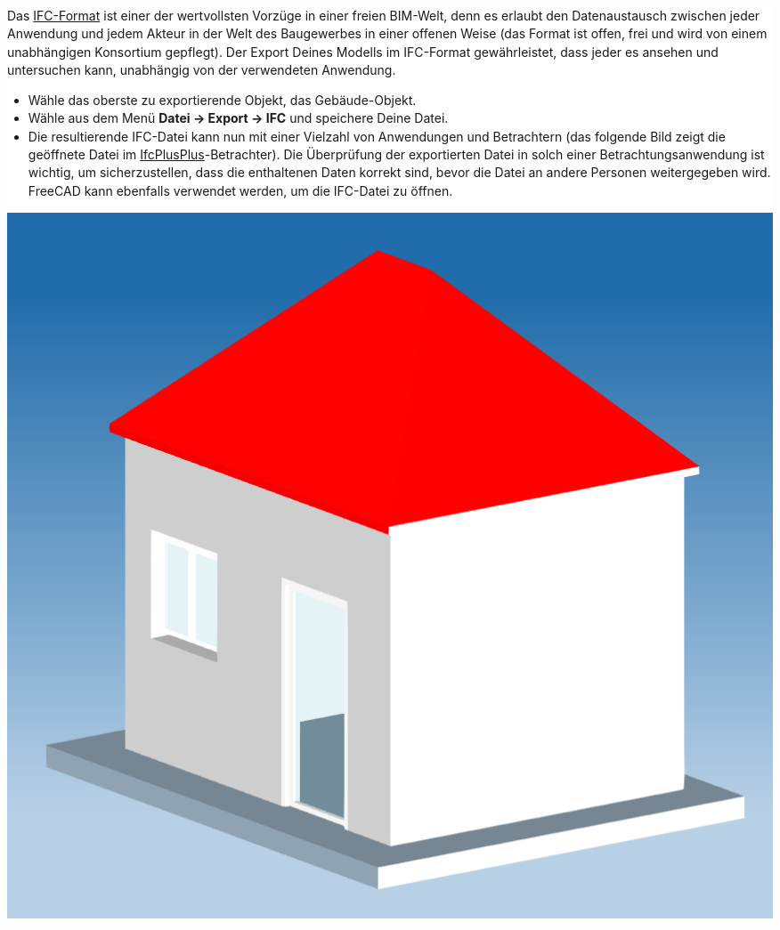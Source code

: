 Das [IFC-Format](https://de.wikipedia.org/wiki/Industry_Foundation_Classes) ist einer der wertvollsten Vorzüge in einer freien BIM-Welt, denn es erlaubt den Datenaustausch zwischen jeder Anwendung und jedem Akteur in der Welt des Baugewerbes in einer offenen Weise (das Format ist offen, frei und wird von einem unabhängigen Konsortium gepflegt). Der Export Deines Modells im IFC-Format gewährleistet, dass jeder es ansehen und untersuchen kann, unabhängig von der verwendeten Anwendung.

- Wähle das oberste zu exportierende Objekt, das Gebäude-Objekt.
- Wähle aus dem Menü **Datei -> Export -> IFC** und speichere Deine Datei.
- Die resultierende IFC-Datei kann nun mit einer Vielzahl von Anwendungen und Betrachtern (das folgende Bild zeigt die geöffnete Datei im [IfcPlusPlus](http://www.ifcquery.com/)-Betrachter). Die Überprüfung der exportierten Datei in solch einer Betrachtungsanwendung ist wichtig, um sicherzustellen, dass die enthaltenen Daten korrekt sind, bevor die Datei an andere Personen weitergegeben wird. FreeCAD kann ebenfalls verwendet werden, um die IFC-Datei zu öffnen.

![](/src/assets/images/FreeCAD_BIMIFC.png)
